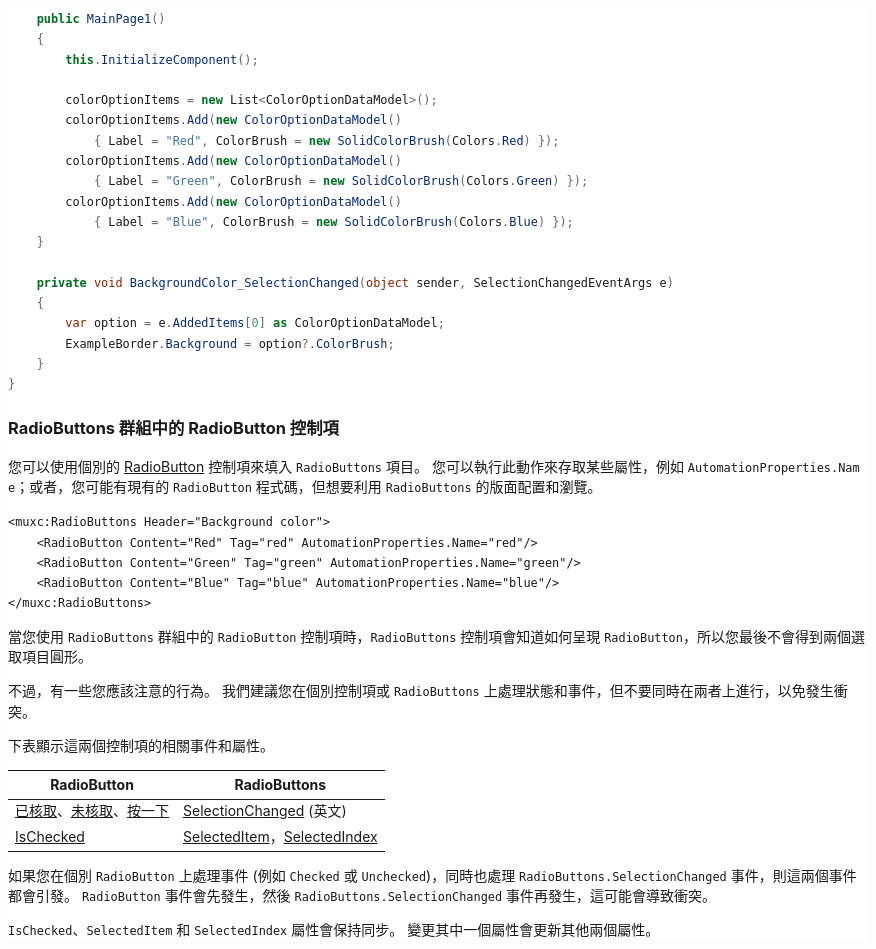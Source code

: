 ```c#
    public MainPage1()
    {
        this.InitializeComponent();

        colorOptionItems = new List<ColorOptionDataModel>();
        colorOptionItems.Add(new ColorOptionDataModel()
            { Label = "Red", ColorBrush = new SolidColorBrush(Colors.Red) });
        colorOptionItems.Add(new ColorOptionDataModel()
            { Label = "Green", ColorBrush = new SolidColorBrush(Colors.Green) });
        colorOptionItems.Add(new ColorOptionDataModel()
            { Label = "Blue", ColorBrush = new SolidColorBrush(Colors.Blue) });
    }

    private void BackgroundColor_SelectionChanged(object sender, SelectionChangedEventArgs e)
    {
        var option = e.AddedItems[0] as ColorOptionDataModel;
        ExampleBorder.Background = option?.ColorBrush;
    }
}
```

### <a name="radiobutton-controls-in-a-radiobuttons-group"></a>RadioButtons 群組中的 RadioButton 控制項

您可以使用個別的 [RadioButton](/uwp/api/Windows.UI.Xaml.Controls.RadioButton) 控制項來填入 `RadioButtons` 項目。 您可以執行此動作來存取某些屬性，例如 `AutomationProperties.Name`；或者，您可能有現有的 `RadioButton` 程式碼，但想要利用 `RadioButtons` 的版面配置和瀏覽。

```xaml
<muxc:RadioButtons Header="Background color">
    <RadioButton Content="Red" Tag="red" AutomationProperties.Name="red"/>
    <RadioButton Content="Green" Tag="green" AutomationProperties.Name="green"/>
    <RadioButton Content="Blue" Tag="blue" AutomationProperties.Name="blue"/>
</muxc:RadioButtons>
```

當您使用 `RadioButtons` 群組中的 `RadioButton` 控制項時，`RadioButtons` 控制項會知道如何呈現 `RadioButton`，所以您最後不會得到兩個選取項目圓形。

不過，有一些您應該注意的行為。 我們建議您在個別控制項或 `RadioButtons` 上處理狀態和事件，但不要同時在兩者上進行，以免發生衝突。

下表顯示這兩個控制項的相關事件和屬性。

|RadioButton  |RadioButtons  |
|---------|---------|
|[已核取](/uwp/api/windows.ui.xaml.controls.primitives.togglebutton.checked)、[未核取](/uwp/api/windows.ui.xaml.controls.primitives.togglebutton.unchecked)、[按一下](/uwp/api/windows.ui.xaml.controls.primitives.buttonbase.click) |    [SelectionChanged](/uwp/api/microsoft.ui.xaml.controls.radiobuttons.selectionchanged) \(英文\) |
|[IsChecked](/uwp/api/windows.ui.xaml.controls.primitives.togglebutton.ischecked)  | [SelectedItem](/uwp/api/microsoft.ui.xaml.controls.radiobuttons.selecteditem)，[SelectedIndex](/uwp/api/microsoft.ui.xaml.controls.radiobuttons.selectedindex) |

如果您在個別 `RadioButton` 上處理事件 (例如 `Checked` 或 `Unchecked`)，同時也處理 `RadioButtons.SelectionChanged` 事件，則這兩個事件都會引發。 `RadioButton` 事件會先發生，然後 `RadioButtons.SelectionChanged` 事件再發生，這可能會導致衝突。

`IsChecked`、`SelectedItem` 和 `SelectedIndex` 屬性會保持同步。 變更其中一個屬性會更新其他兩個屬性。
